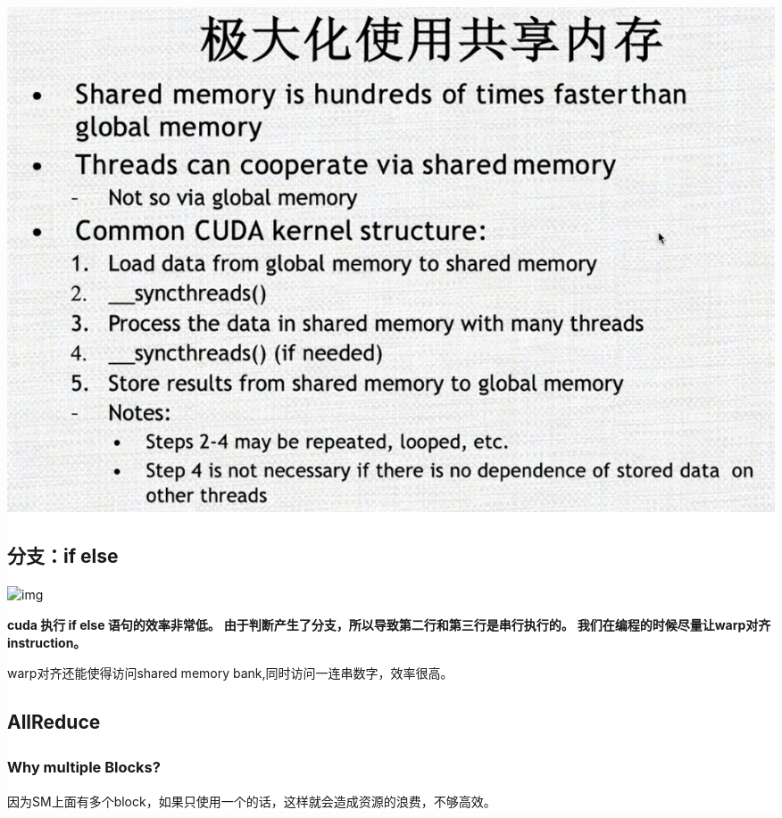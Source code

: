![img](https://raw.githubusercontent.com/pzheng16/pzheng16.github.io/master/img/cuda/56.png)

## 分支：if else

![img](https://img-blog.csdn.net/20150716102307686)

**cuda 执行 if else 语句的效率非常低。**
**由于判断产生了分支，所以导致第二行和第三行是串行执行的。**
**我们在编程的时候尽量让warp对齐instruction。**

warp对齐还能使得访问shared memory bank,同时访问一连串数字，效率很高。


## AllReduce

### Why multiple Blocks?

因为SM上面有多个block，如果只使用一个的话，这样就会造成资源的浪费，不够高效。
